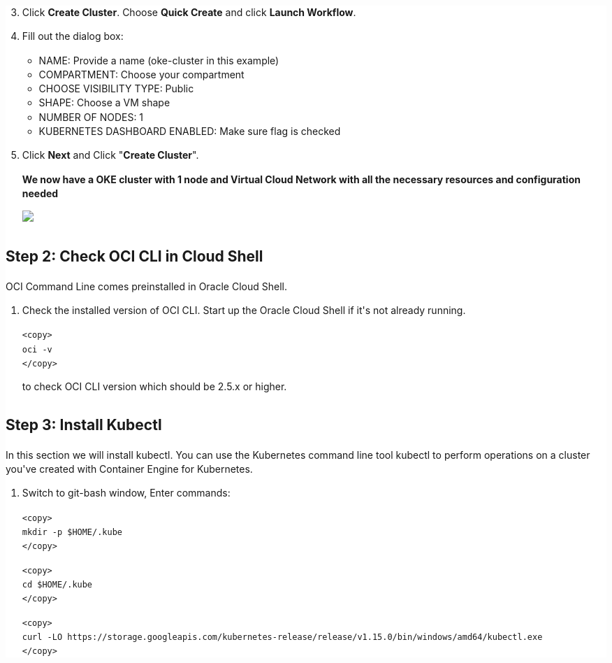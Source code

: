 3. Click **Create Cluster**. Choose **Quick Create** and click **Launch Workflow**. 

4. Fill out the dialog box:

      - NAME: Provide a name (oke-cluster in this example)
      - COMPARTMENT: Choose your compartment
      - CHOOSE VISIBILITY TYPE: Public
      - SHAPE: Choose a VM shape 
      - NUMBER OF NODES: 1
      - KUBERNETES DASHBOARD ENABLED: Make sure flag is checked

5. Click **Next** and Click "**Create Cluster**".

    **We now have a OKE cluster with 1 node and Virtual Cloud Network with all the necessary resources and configuration needed**

    ![](./../OKE/images/OKE_015.PNG " ")


## Step 2: Check OCI CLI in Cloud Shell

OCI Command Line comes preinstalled in Oracle Cloud Shell.

1.  Check the installed version of OCI CLI.  Start up the Oracle Cloud Shell if it's not already running.
   
    ```
    <copy>
    oci -v
    </copy>
    ```
    to check OCI CLI version which should be 2.5.x or higher.


## Step 3: Install Kubectl

In this section we will install kubectl. You can use the Kubernetes command line tool kubectl to perform operations on a cluster you've created with Container Engine for Kubernetes.

1. Switch to git-bash window, Enter commands:
  
    ```
    <copy>
    mkdir -p $HOME/.kube
    </copy>
    ```
    ```
    <copy>
    cd $HOME/.kube
    </copy>
    ```

    ```
    <copy>
    curl -LO https://storage.googleapis.com/kubernetes-release/release/v1.15.0/bin/windows/amd64/kubectl.exe
    </copy>
    ```
